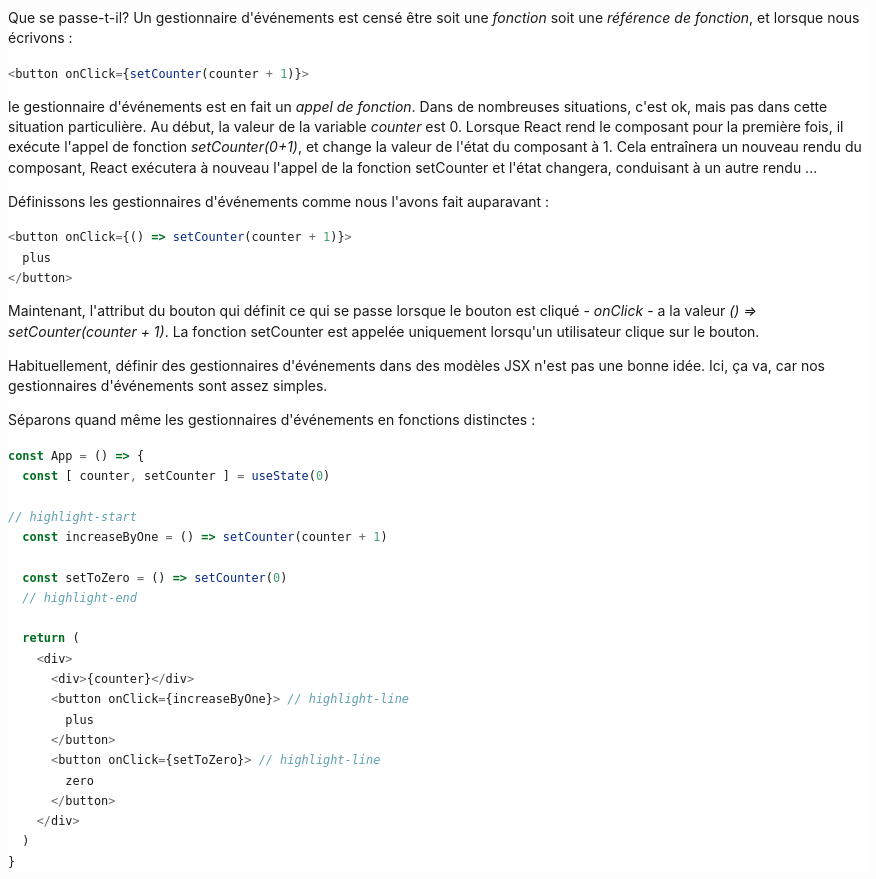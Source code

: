 Que se passe-t-il? Un gestionnaire d'événements est censé être soit une <i>fonction</i> soit une <i>référence de fonction</i>, et lorsque nous écrivons :

```js
<button onClick={setCounter(counter + 1)}>
```

le gestionnaire d'événements est en fait un <i>appel de fonction</i>. Dans de nombreuses situations, c'est ok, mais pas dans cette situation particulière. Au début, la valeur de la variable <i>counter</i> est 0. Lorsque React rend le composant pour la première fois, il exécute l'appel de fonction <em>setCounter(0+1)</em>, et change la valeur de l'état du composant à 1.
Cela entraînera un nouveau rendu du composant, React exécutera à nouveau l'appel de la fonction setCounter et l'état changera, conduisant à un autre rendu ...

Définissons les gestionnaires d'événements comme nous l'avons fait auparavant :

```js
<button onClick={() => setCounter(counter + 1)}> 
  plus
</button>
```

Maintenant, l'attribut du bouton qui définit ce qui se passe lorsque le bouton est cliqué - <i>onClick</i> - a la valeur _() => setCounter(counter + 1)_.
La fonction setCounter est appelée uniquement lorsqu'un utilisateur clique sur le bouton.

Habituellement, définir des gestionnaires d'événements dans des modèles JSX n'est pas une bonne idée.
Ici, ça va, car nos gestionnaires d'événements sont assez simples.

Séparons quand même les gestionnaires d'événements en fonctions distinctes :

```js
const App = () => {
  const [ counter, setCounter ] = useState(0)

// highlight-start
  const increaseByOne = () => setCounter(counter + 1)
  
  const setToZero = () => setCounter(0)
  // highlight-end

  return (
    <div>
      <div>{counter}</div>
      <button onClick={increaseByOne}> // highlight-line
        plus
      </button>
      <button onClick={setToZero}> // highlight-line
        zero
      </button>
    </div>
  )
}
```
